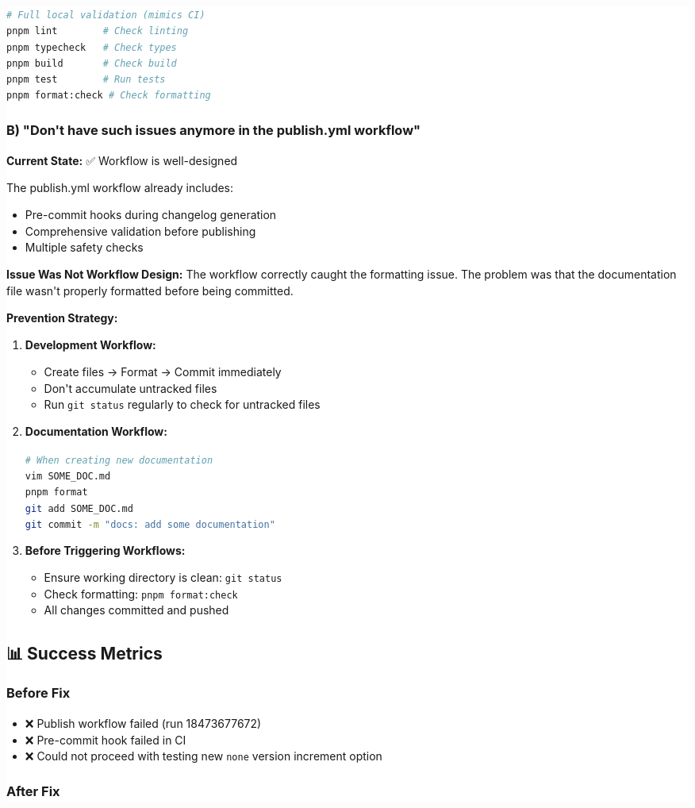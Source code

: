    ```bash
   # Full local validation (mimics CI)
   pnpm lint        # Check linting
   pnpm typecheck   # Check types
   pnpm build       # Check build
   pnpm test        # Run tests
   pnpm format:check # Check formatting
   ```

### B) "Don't have such issues anymore in the publish.yml workflow"

**Current State:** ✅ Workflow is well-designed

The publish.yml workflow already includes:

- Pre-commit hooks during changelog generation
- Comprehensive validation before publishing
- Multiple safety checks

**Issue Was Not Workflow Design:** The workflow correctly caught the formatting issue. The problem was that the documentation file wasn't properly formatted before being committed.

**Prevention Strategy:**

1. **Development Workflow:**
   - Create files → Format → Commit immediately
   - Don't accumulate untracked files
   - Run `git status` regularly to check for untracked files

2. **Documentation Workflow:**

   ```bash
   # When creating new documentation
   vim SOME_DOC.md
   pnpm format
   git add SOME_DOC.md
   git commit -m "docs: add some documentation"
   ```

3. **Before Triggering Workflows:**
   - Ensure working directory is clean: `git status`
   - Check formatting: `pnpm format:check`
   - All changes committed and pushed

## 📊 Success Metrics

### Before Fix

- ❌ Publish workflow failed (run 18473677672)
- ❌ Pre-commit hook failed in CI
- ❌ Could not proceed with testing new `none` version increment option

### After Fix
